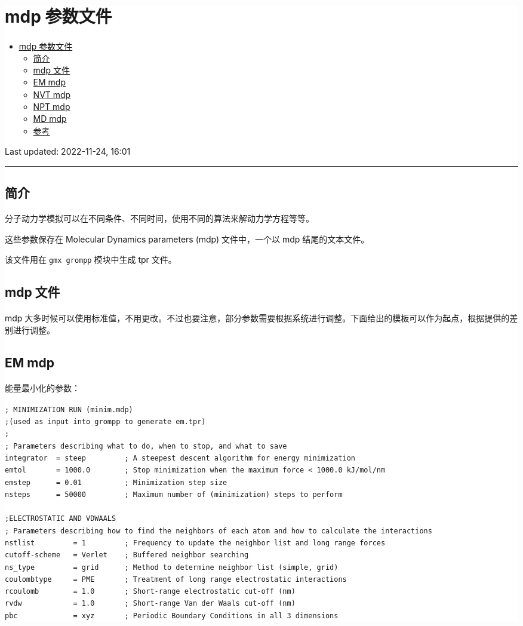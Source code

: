 # mdp 参数文件

- [mdp 参数文件](#mdp-参数文件)
  - [简介](#简介)
  - [mdp 文件](#mdp-文件)
  - [EM mdp](#em-mdp)
  - [NVT mdp](#nvt-mdp)
  - [NPT mdp](#npt-mdp)
  - [MD mdp](#md-mdp)
  - [参考](#参考)

Last updated: 2022-11-24, 16:01
****

## 简介

分子动力学模拟可以在不同条件、不同时间，使用不同的算法来解动力学方程等等。

这些参数保存在 Molecular Dynamics parameters (mdp) 文件中，一个以 mdp 结尾的文本文件。

该文件用在 `gmx grompp` 模块中生成 tpr 文件。

## mdp 文件

mdp 大多时候可以使用标准值，不用更改。不过也要注意，部分参数需要根据系统进行调整。下面给出的模板可以作为起点，根据提供的差别进行调整。

## EM mdp

能量最小化的参数：

```mdp
; MINIMIZATION RUN (minim.mdp)
;(used as input into grompp to generate em.tpr)
;
; Parameters describing what to do, when to stop, and what to save
integrator  = steep         ; A steepest descent algorithm for energy minimization
emtol       = 1000.0        ; Stop minimization when the maximum force < 1000.0 kJ/mol/nm
emstep      = 0.01          ; Minimization step size
nsteps      = 50000         ; Maximum number of (minimization) steps to perform

;ELECTROSTATIC AND VDWAALS
; Parameters describing how to find the neighbors of each atom and how to calculate the interactions
nstlist         = 1         ; Frequency to update the neighbor list and long range forces
cutoff-scheme   = Verlet    ; Buffered neighbor searching
ns_type         = grid      ; Method to determine neighbor list (simple, grid)
coulombtype     = PME       ; Treatment of long range electrostatic interactions
rcoulomb        = 1.0       ; Short-range electrostatic cut-off (nm)
rvdw            = 1.0       ; Short-range Van der Waals cut-off (nm)
pbc             = xyz       ; Periodic Boundary Conditions in all 3 dimensions
```
